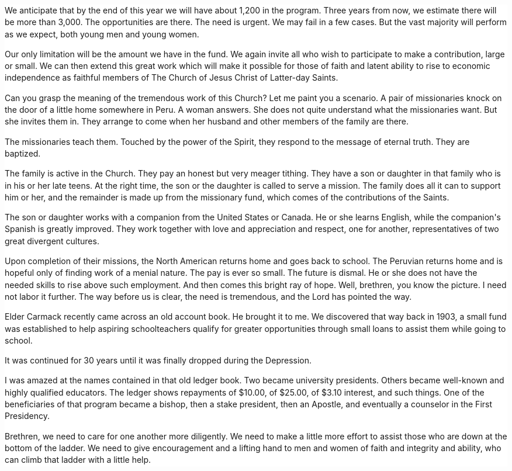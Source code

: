 We anticipate that by the end of this year we will have about 1,200 in the
program. Three years from now, we estimate there will be more than 3,000. The
opportunities are there. The need is urgent. We may fail in a few cases. But
the vast majority will perform as we expect, both young men and young women.

Our only limitation will be the amount we have in the fund. We again invite
all who wish to participate to make a contribution, large or small. We can
then extend this great work which will make it possible for those of faith and
latent ability to rise to economic independence as faithful members of The
Church of Jesus Christ of Latter-day Saints.

Can you grasp the meaning of the tremendous work of this Church? Let me paint
you a scenario. A pair of missionaries knock on the door of a little home
somewhere in Peru. A woman answers. She does not quite understand what the
missionaries want. But she invites them in. They arrange to come when her
husband and other members of the family are there.

The missionaries teach them. Touched by the power of the Spirit, they respond
to the message of eternal truth. They are baptized.

The family is active in the Church. They pay an honest but very meager
tithing. They have a son or daughter in that family who is in his or her late
teens. At the right time, the son or the daughter is called to serve a
mission. The family does all it can to support him or her, and the remainder
is made up from the missionary fund, which comes of the contributions of the
Saints.

The son or daughter works with a companion from the United States or Canada.
He or she learns English, while the companion's Spanish is greatly improved.
They work together with love and appreciation and respect, one for another,
representatives of two great divergent cultures.

Upon completion of their missions, the North American returns home and goes
back to school. The Peruvian returns home and is hopeful only of finding work
of a menial nature. The pay is ever so small. The future is dismal. He or she
does not have the needed skills to rise above such employment. And then comes
this bright ray of hope. Well, brethren, you know the picture. I need not
labor it further. The way before us is clear, the need is tremendous, and the
Lord has pointed the way.

Elder Carmack recently came across an old account book. He brought it to me.
We discovered that way back in 1903, a small fund was established to help
aspiring schoolteachers qualify for greater opportunities through small loans
to assist them while going to school.

It was continued for 30 years until it was finally dropped during the
Depression.

I was amazed at the names contained in that old ledger book. Two became
university presidents. Others became well-known and highly qualified
educators. The ledger shows repayments of $10.00, of $25.00, of $3.10
interest, and such things. One of the beneficiaries of that program became a
bishop, then a stake president, then an Apostle, and eventually a counselor in
the First Presidency.

Brethren, we need to care for one another more diligently. We need to make a
little more effort to assist those who are down at the bottom of the ladder.
We need to give encouragement and a lifting hand to men and women of faith and
integrity and ability, who can climb that ladder with a little help.
